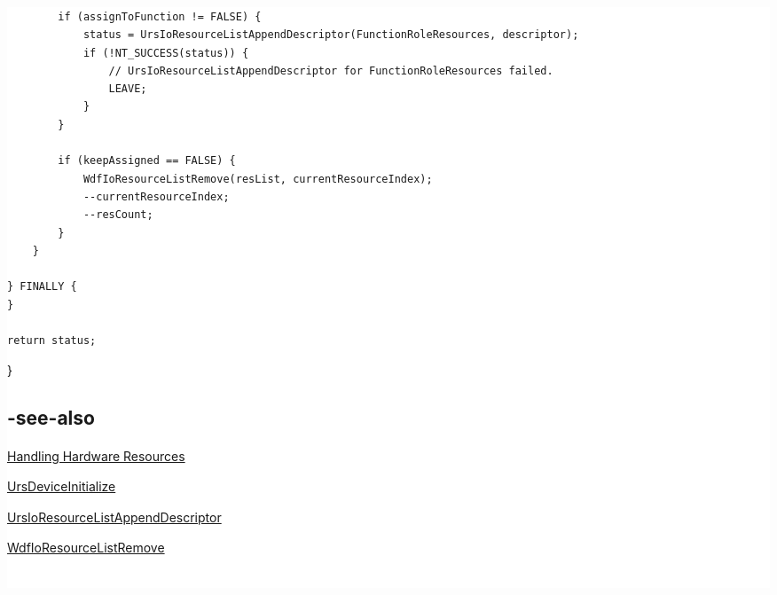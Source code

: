             if (assignToFunction != FALSE) {
                status = UrsIoResourceListAppendDescriptor(FunctionRoleResources, descriptor);
                if (!NT_SUCCESS(status)) {
                    // UrsIoResourceListAppendDescriptor for FunctionRoleResources failed.
                    LEAVE;
                }
            }

            if (keepAssigned == FALSE) {
                WdfIoResourceListRemove(resList, currentResourceIndex);
                --currentResourceIndex;
                --resCount;
            }
        }

    } FINALLY {
    }

    return status;
}</pre>
</td>
</tr>
</table></span></div>



## -see-also




<a href="https://docs.microsoft.com/windows-hardware/drivers/wdf/hardware-resources-for-kmdf-drivers">Handling Hardware Resources</a>



<a href="https://docs.microsoft.com/windows-hardware/drivers/ddi/ursdevice/nf-ursdevice-ursdeviceinitialize">UrsDeviceInitialize</a>



<a href="https://docs.microsoft.com/windows-hardware/drivers/ddi/ursdevice/nf-ursdevice-ursioresourcelistappenddescriptor">UrsIoResourceListAppendDescriptor</a>



<a href="https://docs.microsoft.com/windows-hardware/drivers/ddi/wdfresource/nf-wdfresource-wdfioresourcelistremove">WdfIoResourceListRemove</a>
 

 

